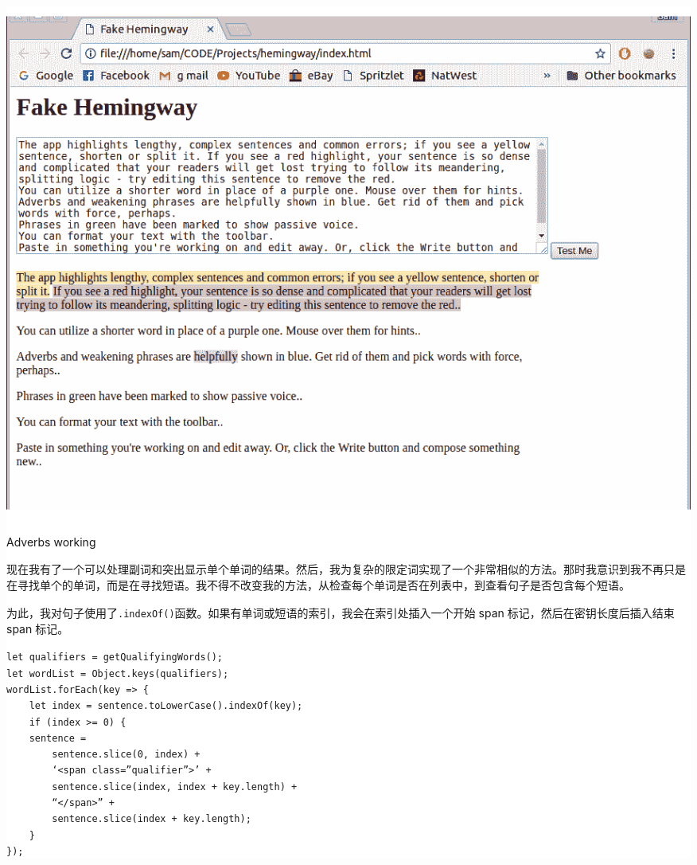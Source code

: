 ![1*iIvcSMYCHDp7Z5BhUnAogw](img/d7007e27e49c0f504252f21a40dde073.png)

Adverbs working

现在我有了一个可以处理副词和突出显示单个单词的结果。然后，我为复杂的限定词实现了一个非常相似的方法。那时我意识到我不再只是在寻找单个的单词，而是在寻找短语。我不得不改变我的方法，从检查每个单词是否在列表中，到查看句子是否包含每个短语。

为此，我对句子使用了`.indexOf()`函数。如果有单词或短语的索引，我会在索引处插入一个开始 span 标记，然后在密钥长度后插入结束 span 标记。

```
let qualifiers = getQualifyingWords();
let wordList = Object.keys(qualifiers);
wordList.forEach(key => {
    let index = sentence.toLowerCase().indexOf(key);
    if (index >= 0) {
    sentence =
        sentence.slice(0, index) +
        ‘<span class=”qualifier”>’ +
        sentence.slice(index, index + key.length) +
        “</span>” +
        sentence.slice(index + key.length);
    }
});
```
